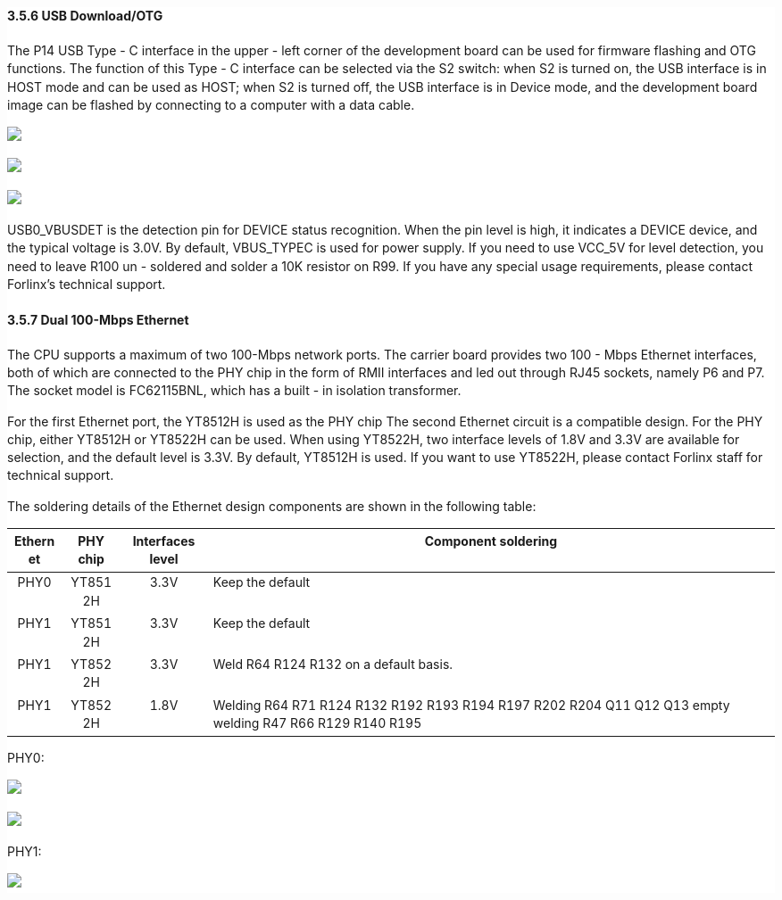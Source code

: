 #### 3.5.6 USB Download/OTG

The P14 USB Type - C interface in the upper - left corner of the development board can be used for firmware flashing and OTG functions. The function of this Type - C interface can be selected via the S2 switch: when S2 is turned on, the USB interface is in HOST mode and can be used as HOST; when S2 is turned off, the USB interface is in Device mode, and the development board image can be flashed by connecting to a computer with a data cable.

![](https://cdn.nlark.com/yuque/0/2025/png/50461850/1753940845240-a5152f59-42c2-4fb9-a53d-30df404a0a47.png)

![](https://cdn.nlark.com/yuque/0/2025/png/50461850/1753940845312-f8cdc87e-a1f9-4be6-af81-be5c92019a22.png)

![](https://cdn.nlark.com/yuque/0/2025/png/50461850/1753940845390-22c2b9d9-21c1-4cca-9f61-f07780450bdd.png)

USB0\_VBUSDET is the detection pin for DEVICE status recognition. When the pin level is high, it indicates a DEVICE device, and the typical voltage is 3.0V. By default, VBUS\_TYPEC is used for power supply. If you need to use VCC\_5V for level detection, you need to leave R100 un - soldered and solder a 10K resistor on R99. If you have any special usage requirements, please contact Forlinx’s technical support.

#### 3.5.7 Dual 100-Mbps Ethernet

The CPU supports a maximum of two 100-Mbps network ports. The carrier board provides two 100 - Mbps Ethernet interfaces, both of which are connected to the PHY chip in the form of RMII interfaces and led out through RJ45 sockets, namely P6 and P7. The socket model is FC62115BNL, which has a built - in isolation transformer. 

For the first Ethernet port, the YT8512H is used as the PHY chip The second Ethernet circuit is a compatible design. For the PHY chip, either YT8512H or YT8522H can be used. When using YT8522H, two interface levels of 1.8V and 3.3V are available for selection, and the default level is 3.3V. By default, YT8512H is used. If you want to use YT8522H, please contact Forlinx staff for technical support.

The soldering details of the Ethernet design components are shown in the following table:

| **Ethernet**| **PHY chip**| **Interfaces level**| **Component soldering**
|:----------:|:----------:|:----------:|----------
| PHY0| YT8512H| 3.3V| Keep the default
| PHY1| YT8512H| 3.3V| Keep the default
| PHY1| YT8522H| 3.3V| Weld R64 R124 R132 on a default basis.
| PHY1| YT8522H| 1.8V| Welding R64 R71 R124 R132 R192 R193 R194 R197 R202 R204 Q11 Q12 Q13 empty welding R47 R66 R129 R140 R195

PHY0:

![](https://cdn.nlark.com/yuque/0/2025/png/50461850/1753940845458-335c7c29-db44-4193-8eb1-925b53c440d1.png)

![](https://cdn.nlark.com/yuque/0/2025/png/50461850/1753940845529-41f5d110-7571-4719-abd8-4e9f143522f6.png)

PHY1:

![](https://cdn.nlark.com/yuque/0/2025/png/50461850/1753940845606-72b67fbd-46b7-4a5d-b343-91791326b879.png)
